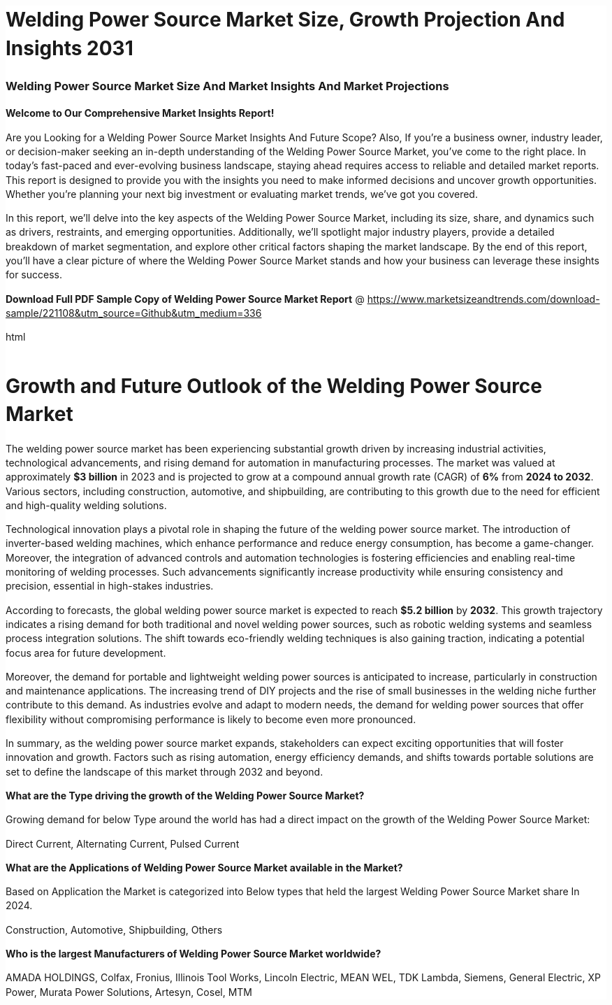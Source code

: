 <h1> Welding Power Source Market Size, Growth Projection And Insights 2031</h1><div class="" data-test-id=""><h3><span class="">Welding Power Source Market Size And Market Insights And Market Projections</span></h3></div><div class="" data-test-id=""><p><strong>Welcome to Our Comprehensive Market Insights Report!</strong></p><p>Are you Looking for a Welding Power Source Market Insights And Future Scope? Also, If you&rsquo;re a business owner, industry leader, or decision-maker seeking an in-depth understanding of the Welding Power Source Market, you&rsquo;ve come to the right place. In today&rsquo;s fast-paced and ever-evolving business landscape, staying ahead requires access to reliable and detailed market reports. This report is designed to provide you with the insights you need to make informed decisions and uncover growth opportunities. Whether you&rsquo;re planning your next big investment or evaluating market trends, we&rsquo;ve got you covered.</p><p>In this report, we&rsquo;ll delve into the key aspects of the Welding Power Source Market, including its size, share, and dynamics such as drivers, restraints, and emerging opportunities. Additionally, we&rsquo;ll spotlight major industry players, provide a detailed breakdown of market segmentation, and explore other critical factors shaping the market landscape. By the end of this report, you&rsquo;ll have a clear picture of where the Welding Power Source Market stands and how your business can leverage these insights for success.</p><p><strong>Download Full PDF Sample Copy of Welding Power Source Market Report</strong> @ <a href="https://www.marketsizeandtrends.com/download-sample/221108&utm_source=Github&utm_medium=336" target="_blank">https://www.marketsizeandtrends.com/download-sample/221108&utm_source=Github&utm_medium=336</a></p></div><div class="" data-test-id=""><p><span class="">html<!DOCTYPE html><html lang="en"><head>    <meta charset="UTF-8">    <meta name="viewport" content="width=device-width, initial-scale=1.0">    <title>Welding Power Source Market Growth and Outlook</title></head><body><h1>Growth and Future Outlook of the Welding Power Source Market</h1><p>The welding power source market has been experiencing substantial growth driven by increasing industrial activities, technological advancements, and rising demand for automation in manufacturing processes. The market was valued at approximately <strong>$3 billion</strong> in 2023 and is projected to grow at a compound annual growth rate (CAGR) of <strong>6%</strong> from <strong>2024 to 2032</strong>. Various sectors, including construction, automotive, and shipbuilding, are contributing to this growth due to the need for efficient and high-quality welding solutions.</p><p>Technological innovation plays a pivotal role in shaping the future of the welding power source market. The introduction of inverter-based welding machines, which enhance performance and reduce energy consumption, has become a game-changer. Moreover, the integration of advanced controls and automation technologies is fostering efficiencies and enabling real-time monitoring of welding processes. Such advancements significantly increase productivity while ensuring consistency and precision, essential in high-stakes industries.</p><p>According to forecasts, the global welding power source market is expected to reach <strong>$5.2 billion</strong> by <strong>2032</strong>. This growth trajectory indicates a rising demand for both traditional and novel welding power sources, such as robotic welding systems and seamless process integration solutions. The shift towards eco-friendly welding techniques is also gaining traction, indicating a potential focus area for future development.</p><p><strong></strong></p><p>Moreover, the demand for portable and lightweight welding power sources is anticipated to increase, particularly in construction and maintenance applications. The increasing trend of DIY projects and the rise of small businesses in the welding niche further contribute to this demand. As industries evolve and adapt to modern needs, the demand for welding power sources that offer flexibility without compromising performance is likely to become even more pronounced.</p><p>In summary, as the welding power source market expands, stakeholders can expect exciting opportunities that will foster innovation and growth. Factors such as rising automation, energy efficiency demands, and shifts towards portable solutions are set to define the landscape of this market through 2032 and beyond.</p></body></html></span></p><p><strong><span class="">What are the&nbsp;Type driving the growth of the Welding Power Source Market?</span></strong></p></div><div class="" data-test-id=""><p><span class="">Growing demand for below Type around the world has had a direct impact on the growth of the Welding Power Source Market:</span></p></div><div class="" data-test-id=""><p>Direct Current, Alternating Current, Pulsed Current</p><p><span class=""><strong>What are the&nbsp;Applications&nbsp;of Welding Power Source Market available in the Market?</strong></span></p></div><div class="" data-test-id=""><p><span class="">Based on Application the Market is categorized into Below types that held the largest Welding Power Source Market share In 2024.</span></p></div><div class="" data-test-id=""><p><span class="">Construction, Automotive, Shipbuilding, Others</span></p><p><span class=""><strong>Who is the largest Manufacturers of Welding Power Source Market worldwide?</strong></span></p></div><div class="" data-test-id=""><p><span class="">AMADA HOLDINGS, Colfax, Fronius, Illinois Tool Works, Lincoln Electric, MEAN WEL, TDK Lambda, Siemens, General Electric, XP Power, Murata Power Solutions, Artesyn, Cosel, MTM